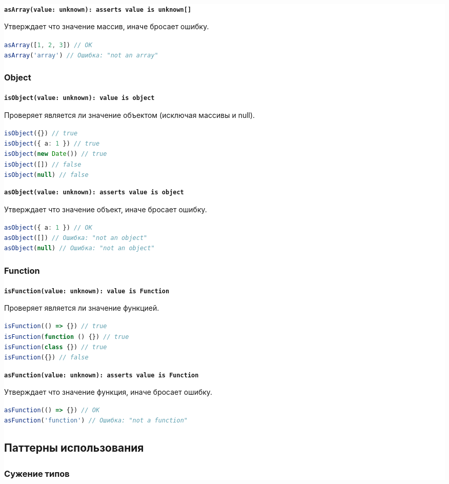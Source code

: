 **`asArray(value: unknown): asserts value is unknown[]`**

Утверждает что значение массив, иначе бросает ошибку.

```typescript
asArray([1, 2, 3]) // OK
asArray('array') // Ошибка: "not an array"
```

### Object

**`isObject(value: unknown): value is object`**

Проверяет является ли значение объектом (исключая массивы и null).

```typescript
isObject({}) // true
isObject({ a: 1 }) // true
isObject(new Date()) // true
isObject([]) // false
isObject(null) // false
```

**`asObject(value: unknown): asserts value is object`**

Утверждает что значение объект, иначе бросает ошибку.

```typescript
asObject({ a: 1 }) // OK
asObject([]) // Ошибка: "not an object"
asObject(null) // Ошибка: "not an object"
```

### Function

**`isFunction(value: unknown): value is Function`**

Проверяет является ли значение функцией.

```typescript
isFunction(() => {}) // true
isFunction(function () {}) // true
isFunction(class {}) // true
isFunction({}) // false
```

**`asFunction(value: unknown): asserts value is Function`**

Утверждает что значение функция, иначе бросает ошибку.

```typescript
asFunction(() => {}) // OK
asFunction('function') // Ошибка: "not a function"
```

## Паттерны использования

### Сужение типов
